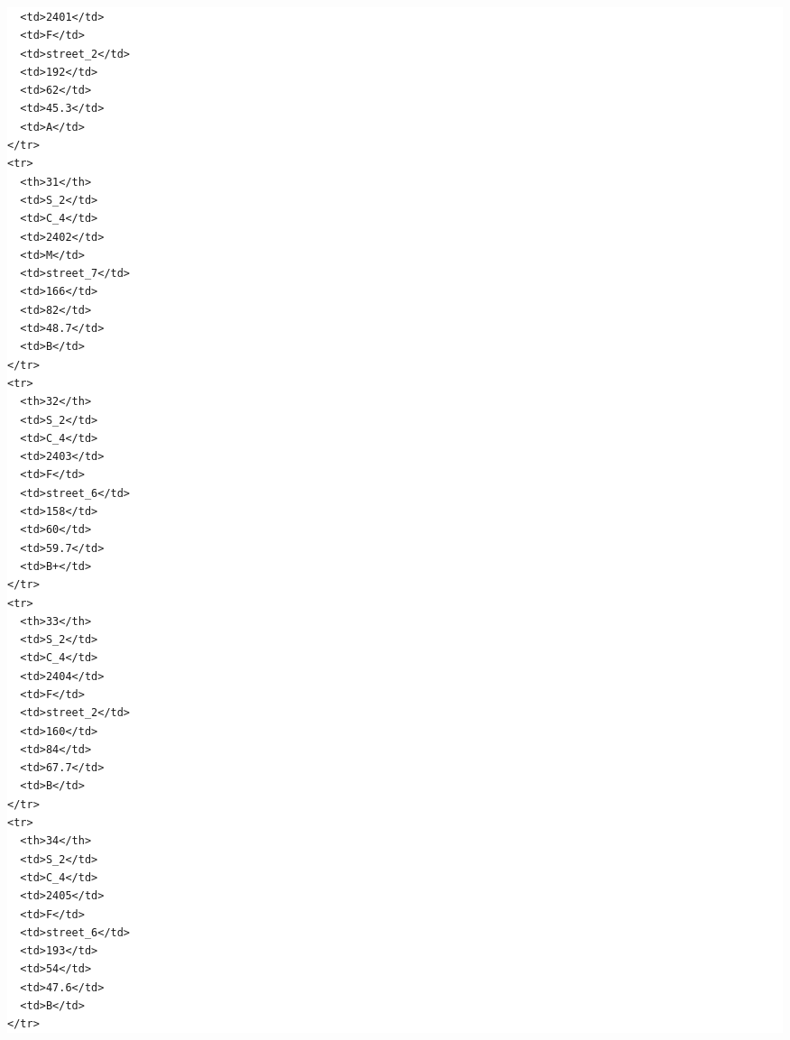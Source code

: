       <td>2401</td>
      <td>F</td>
      <td>street_2</td>
      <td>192</td>
      <td>62</td>
      <td>45.3</td>
      <td>A</td>
    </tr>
    <tr>
      <th>31</th>
      <td>S_2</td>
      <td>C_4</td>
      <td>2402</td>
      <td>M</td>
      <td>street_7</td>
      <td>166</td>
      <td>82</td>
      <td>48.7</td>
      <td>B</td>
    </tr>
    <tr>
      <th>32</th>
      <td>S_2</td>
      <td>C_4</td>
      <td>2403</td>
      <td>F</td>
      <td>street_6</td>
      <td>158</td>
      <td>60</td>
      <td>59.7</td>
      <td>B+</td>
    </tr>
    <tr>
      <th>33</th>
      <td>S_2</td>
      <td>C_4</td>
      <td>2404</td>
      <td>F</td>
      <td>street_2</td>
      <td>160</td>
      <td>84</td>
      <td>67.7</td>
      <td>B</td>
    </tr>
    <tr>
      <th>34</th>
      <td>S_2</td>
      <td>C_4</td>
      <td>2405</td>
      <td>F</td>
      <td>street_6</td>
      <td>193</td>
      <td>54</td>
      <td>47.6</td>
      <td>B</td>
    </tr>
  </tbody>
</table>
</div>

